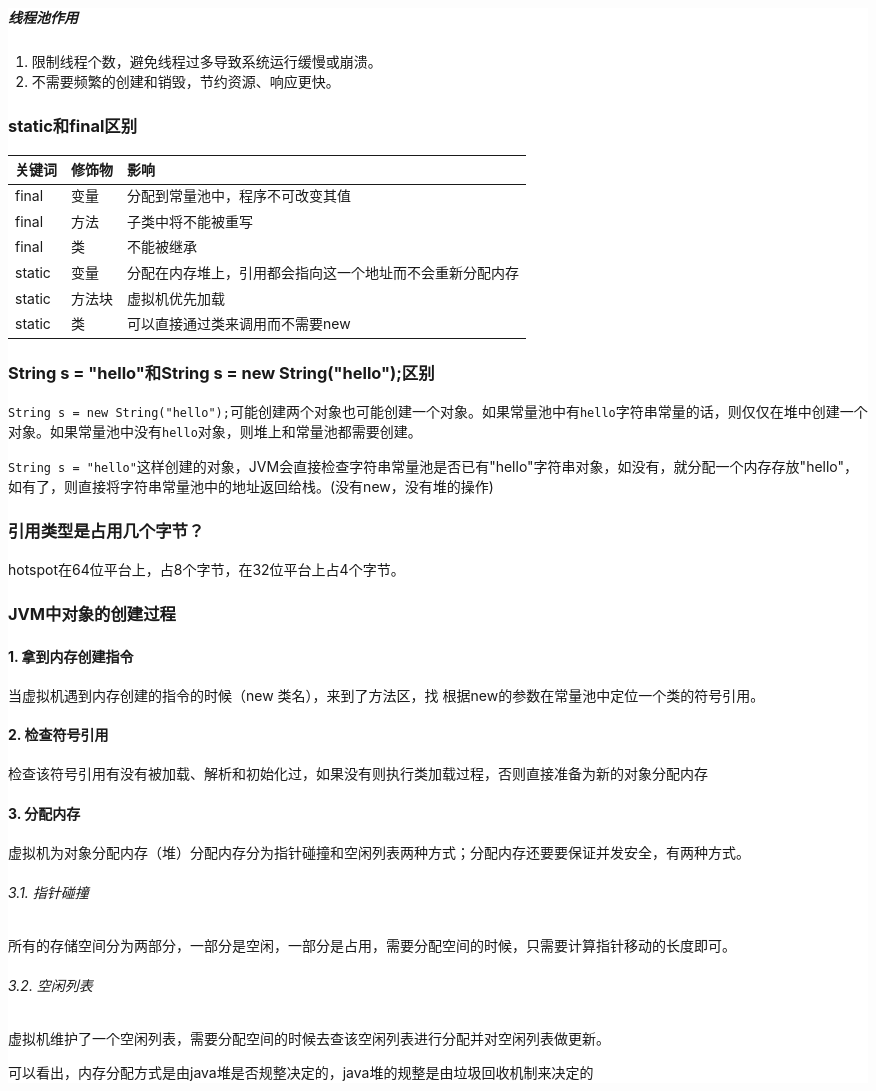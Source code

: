 ##### 线程池作用

1. 限制线程个数，避免线程过多导致系统运行缓慢或崩溃。
2. 不需要频繁的创建和销毁，节约资源、响应更快。

### static和final区别

| 关键词 | 修饰物 | 影响                                                     |
| :----- | :----- | :------------------------------------------------------- |
| final  | 变量   | 分配到常量池中，程序不可改变其值                         |
| final  | 方法   | 子类中将不能被重写                                       |
| final  | 类     | 不能被继承                                               |
| static | 变量   | 分配在内存堆上，引用都会指向这一个地址而不会重新分配内存 |
| static | 方法块 | 虚拟机优先加载                                           |
| static | 类     | 可以直接通过类来调用而不需要new                          |

### String s = "hello"和String s = new String("hello");区别

`String s = new String("hello");`可能创建两个对象也可能创建一个对象。如果常量池中有`hello`字符串常量的话，则仅仅在堆中创建一个对象。如果常量池中没有`hello`对象，则堆上和常量池都需要创建。

`String s = "hello"`这样创建的对象，JVM会直接检查字符串常量池是否已有"hello"字符串对象，如没有，就分配一个内存存放"hello"，如有了，则直接将字符串常量池中的地址返回给栈。(没有new，没有堆的操作)

### 引用类型是占用几个字节？

hotspot在64位平台上，占8个字节，在32位平台上占4个字节。

### JVM中对象的创建过程 

#### 1. 拿到内存创建指令

当虚拟机遇到内存创建的指令的时候（new 类名），来到了方法区，找 根据new的参数在常量池中定位一个类的符号引用。

#### 2. 检查符号引用

检查该符号引用有没有被加载、解析和初始化过，如果没有则执行类加载过程，否则直接准备为新的对象分配内存

#### 3. 分配内存

虚拟机为对象分配内存（堆）分配内存分为指针碰撞和空闲列表两种方式；分配内存还要要保证并发安全，有两种方式。

###### 3.1. 指针碰撞

所有的存储空间分为两部分，一部分是空闲，一部分是占用，需要分配空间的时候，只需要计算指针移动的长度即可。

###### 3.2. 空闲列表

虚拟机维护了一个空闲列表，需要分配空间的时候去查该空闲列表进行分配并对空闲列表做更新。

可以看出，内存分配方式是由java堆是否规整决定的，java堆的规整是由垃圾回收机制来决定的

